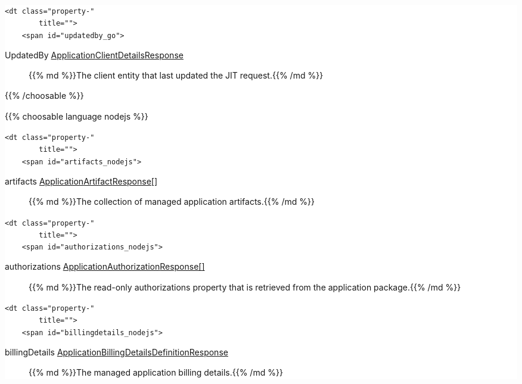     <dt class="property-"
            title="">
        <span id="updatedby_go">
<a href="#updatedby_go" style="color: inherit; text-decoration: inherit;">Updated<wbr>By</a>
</span> 
        <span class="property-indicator"></span>
        <span class="property-type"><a href="#applicationclientdetailsresponse">Application<wbr>Client<wbr>Details<wbr>Response</a></span>
    </dt>
    <dd>{{% md %}}The client entity that last updated the JIT request.{{% /md %}}</dd>

</dl>
{{% /choosable %}}


{{% choosable language nodejs %}}
<dl class="resources-properties">

    <dt class="property-"
            title="">
        <span id="artifacts_nodejs">
<a href="#artifacts_nodejs" style="color: inherit; text-decoration: inherit;">artifacts</a>
</span> 
        <span class="property-indicator"></span>
        <span class="property-type"><a href="#applicationartifactresponse">Application<wbr>Artifact<wbr>Response[]</a></span>
    </dt>
    <dd>{{% md %}}The collection of managed application artifacts.{{% /md %}}</dd>

    <dt class="property-"
            title="">
        <span id="authorizations_nodejs">
<a href="#authorizations_nodejs" style="color: inherit; text-decoration: inherit;">authorizations</a>
</span> 
        <span class="property-indicator"></span>
        <span class="property-type"><a href="#applicationauthorizationresponse">Application<wbr>Authorization<wbr>Response[]</a></span>
    </dt>
    <dd>{{% md %}}The  read-only authorizations property that is retrieved from the application package.{{% /md %}}</dd>

    <dt class="property-"
            title="">
        <span id="billingdetails_nodejs">
<a href="#billingdetails_nodejs" style="color: inherit; text-decoration: inherit;">billing<wbr>Details</a>
</span> 
        <span class="property-indicator"></span>
        <span class="property-type"><a href="#applicationbillingdetailsdefinitionresponse">Application<wbr>Billing<wbr>Details<wbr>Definition<wbr>Response</a></span>
    </dt>
    <dd>{{% md %}}The managed application billing details.{{% /md %}}</dd>
